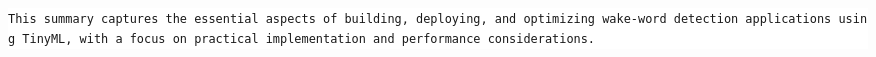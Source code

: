    ~~~ALL TESTS PASSED~~~
This summary captures the essential aspects of building, deploying, and optimizing wake-word detection applications using TinyML, with a focus on practical implementation and performance considerations.
